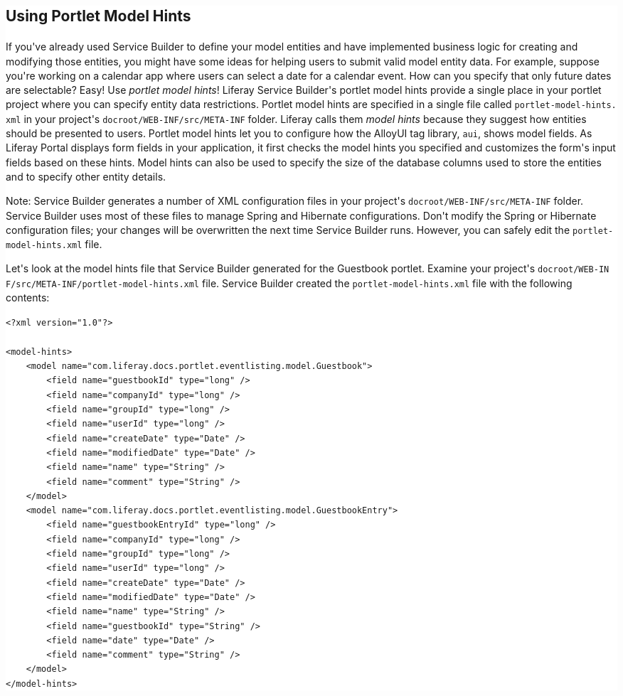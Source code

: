 ## Using Portlet Model Hints

If you've already used Service Builder to define your model entities and have
implemented business logic for creating and modifying those entities, you might
have some ideas for helping users to submit valid model entity data. For
example, suppose you're working on a calendar app where users can select a date
for a calendar event. How can you specify that only future dates are selectable?
Easy! Use *portlet model hints*! Liferay Service Builder's portlet model hints
provide a single place in your portlet project where you can specify entity data
restrictions. Portlet model hints are specified in a single file called
`portlet-model-hints.xml` in your project's `docroot/WEB-INF/src/META-INF`
folder. Liferay calls them *model hints* because they suggest how entities
should be presented to users. Portlet model hints let you to configure how the
AlloyUI tag library, `aui`, shows model fields. As Liferay Portal displays form
fields in your application, it first checks the model hints you specified and
customizes the form's input fields based on these hints. Model hints can also be
used to specify the size of the database columns used to store the entities and
to specify other entity details.

Note: Service Builder generates a number of XML configuration files in your
project's `docroot/WEB-INF/src/META-INF` folder. Service Builder uses most of
these files to manage Spring and Hibernate configurations. Don't modify the
Spring or Hibernate configuration files; your changes will be overwritten the
next time Service Builder runs. However, you can safely edit the
`portlet-model-hints.xml` file. 



Let's look at the model hints file that Service Builder generated for the
Guestbook portlet. Examine your project's
`docroot/WEB-INF/src/META-INF/portlet-model-hints.xml` file. Service Builder
created the `portlet-model-hints.xml` file with the following contents:

    <?xml version="1.0"?>

    <model-hints>
        <model name="com.liferay.docs.portlet.eventlisting.model.Guestbook">
            <field name="guestbookId" type="long" />
            <field name="companyId" type="long" />
            <field name="groupId" type="long" />
            <field name="userId" type="long" />
            <field name="createDate" type="Date" />
            <field name="modifiedDate" type="Date" />
            <field name="name" type="String" />
            <field name="comment" type="String" />
        </model>
        <model name="com.liferay.docs.portlet.eventlisting.model.GuestbookEntry">
            <field name="guestbookEntryId" type="long" />
            <field name="companyId" type="long" />
            <field name="groupId" type="long" />
            <field name="userId" type="long" />
            <field name="createDate" type="Date" />
            <field name="modifiedDate" type="Date" />
            <field name="name" type="String" />
            <field name="guestbookId" type="String" />
            <field name="date" type="Date" />
            <field name="comment" type="String" />
        </model>
    </model-hints>
